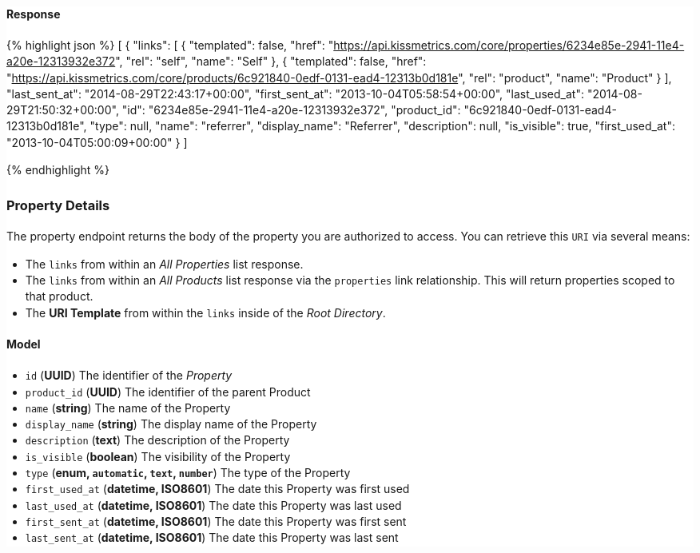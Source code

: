 #### Response

{% highlight json %}
[
  {
    "links": [
      {
        "templated": false,
        "href": "https://api.kissmetrics.com/core/properties/6234e85e-2941-11e4-a20e-12313932e372",
        "rel": "self",
        "name": "Self"
      },
      {
        "templated": false,
        "href": "https://api.kissmetrics.com/core/products/6c921840-0edf-0131-ead4-12313b0d181e",
        "rel": "product",
        "name": "Product"
      }
    ],
    "last_sent_at": "2014-08-29T22:43:17+00:00",
    "first_sent_at": "2013-10-04T05:58:54+00:00",
    "last_used_at": "2014-08-29T21:50:32+00:00",
    "id": "6234e85e-2941-11e4-a20e-12313932e372",
    "product_id": "6c921840-0edf-0131-ead4-12313b0d181e",
    "type": null,
    "name": "referrer",
    "display_name": "Referrer",
    "description": null,
    "is_visible": true,
    "first_used_at": "2013-10-04T05:00:09+00:00"
  }
]

{% endhighlight %}

### Property Details

The property endpoint returns the body of the property you are
authorized to access. You can retrieve this `URI` via several means:

* The `links` from within an _All Properties_ list response.
* The `links` from within an _All Products_ list response via the
`properties` link relationship. This will return properties scoped to that
product.
* The **URI Template** from within the `links` inside of the _Root
Directory_.

#### Model

* `id` (**UUID**) The identifier of the _Property_
* `product_id` (**UUID**) The identifier of the parent Product
* `name` (**string**) The name of the Property
* `display_name` (**string**) The display name of the Property
* `description` (**text**) The description of the Property
* `is_visible` (**boolean**) The visibility of the Property
* `type` (**enum, `automatic`, `text`, `number`**) The type of the Property
* `first_used_at` (**datetime, ISO8601**) The date this Property was first used
* `last_used_at` (**datetime, ISO8601**) The date this Property was last used
* `first_sent_at` (**datetime, ISO8601**) The date this Property was first
sent
* `last_sent_at` (**datetime, ISO8601**) The date this Property was last
sent

